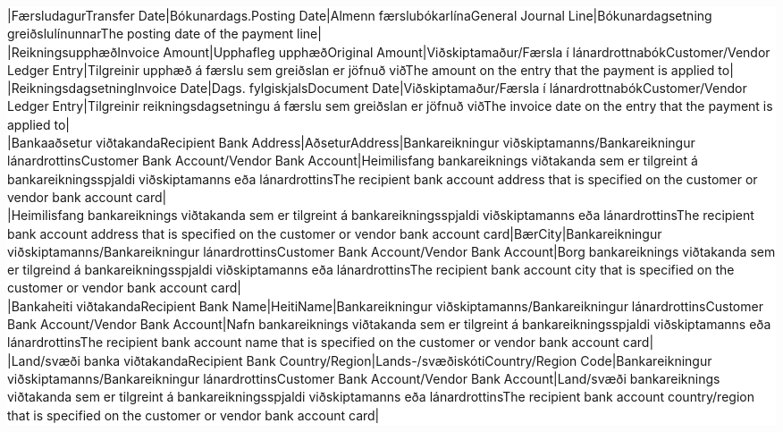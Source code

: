 |<span data-ttu-id="5b89b-207">Færsludagur</span><span class="sxs-lookup"><span data-stu-id="5b89b-207">Transfer Date</span></span>|<span data-ttu-id="5b89b-208">Bókunardags.</span><span class="sxs-lookup"><span data-stu-id="5b89b-208">Posting Date</span></span>|<span data-ttu-id="5b89b-209">Almenn færslubókarlína</span><span class="sxs-lookup"><span data-stu-id="5b89b-209">General Journal Line</span></span>|<span data-ttu-id="5b89b-210">Bókunardagsetning greiðslulínunnar</span><span class="sxs-lookup"><span data-stu-id="5b89b-210">The posting date of the payment line</span></span>|  
|<span data-ttu-id="5b89b-211">Reikningsupphæð</span><span class="sxs-lookup"><span data-stu-id="5b89b-211">Invoice Amount</span></span>|<span data-ttu-id="5b89b-212">Upphafleg upphæð</span><span class="sxs-lookup"><span data-stu-id="5b89b-212">Original Amount</span></span>|<span data-ttu-id="5b89b-213">Viðskiptamaður/Færsla í lánardrottnabók</span><span class="sxs-lookup"><span data-stu-id="5b89b-213">Customer/Vendor Ledger Entry</span></span>|<span data-ttu-id="5b89b-214">Tilgreinir upphæð á færslu sem greiðslan er jöfnuð við</span><span class="sxs-lookup"><span data-stu-id="5b89b-214">The amount on the entry that the payment is applied to</span></span>|  
|<span data-ttu-id="5b89b-215">Reikningsdagsetning</span><span class="sxs-lookup"><span data-stu-id="5b89b-215">Invoice Date</span></span>|<span data-ttu-id="5b89b-216">Dags. fylgiskjals</span><span class="sxs-lookup"><span data-stu-id="5b89b-216">Document Date</span></span>|<span data-ttu-id="5b89b-217">Viðskiptamaður/Færsla í lánardrottnabók</span><span class="sxs-lookup"><span data-stu-id="5b89b-217">Customer/Vendor Ledger Entry</span></span>|<span data-ttu-id="5b89b-218">Tilgreinir reikningsdagsetningu á færslu sem greiðslan er jöfnuð við</span><span class="sxs-lookup"><span data-stu-id="5b89b-218">The invoice date on the entry that the payment is applied to</span></span>|  
|<span data-ttu-id="5b89b-219">Bankaaðsetur viðtakanda</span><span class="sxs-lookup"><span data-stu-id="5b89b-219">Recipient Bank Address</span></span>|<span data-ttu-id="5b89b-220">Aðsetur</span><span class="sxs-lookup"><span data-stu-id="5b89b-220">Address</span></span>|<span data-ttu-id="5b89b-221">Bankareikningur viðskiptamanns/Bankareikningur lánardrottins</span><span class="sxs-lookup"><span data-stu-id="5b89b-221">Customer Bank Account/Vendor Bank Account</span></span>|<span data-ttu-id="5b89b-222">Heimilisfang bankareiknings viðtakanda sem er tilgreint á bankareikningsspjaldi viðskiptamanns eða lánardrottins</span><span class="sxs-lookup"><span data-stu-id="5b89b-222">The recipient bank account address that is specified on the customer or vendor bank account card</span></span>|  
|<span data-ttu-id="5b89b-223">Heimilisfang bankareiknings viðtakanda sem er tilgreint á bankareikningsspjaldi viðskiptamanns eða lánardrottins</span><span class="sxs-lookup"><span data-stu-id="5b89b-223">The recipient bank account address that is specified on the customer or vendor bank account card</span></span>|<span data-ttu-id="5b89b-224">Bær</span><span class="sxs-lookup"><span data-stu-id="5b89b-224">City</span></span>|<span data-ttu-id="5b89b-225">Bankareikningur viðskiptamanns/Bankareikningur lánardrottins</span><span class="sxs-lookup"><span data-stu-id="5b89b-225">Customer Bank Account/Vendor Bank Account</span></span>|<span data-ttu-id="5b89b-226">Borg bankareiknings viðtakanda sem er tilgreind á bankareikningsspjaldi viðskiptamanns eða lánardrottins</span><span class="sxs-lookup"><span data-stu-id="5b89b-226">The recipient bank account city that is specified on the customer or vendor bank account card</span></span>|  
|<span data-ttu-id="5b89b-227">Bankaheiti viðtakanda</span><span class="sxs-lookup"><span data-stu-id="5b89b-227">Recipient Bank Name</span></span>|<span data-ttu-id="5b89b-228">Heiti</span><span class="sxs-lookup"><span data-stu-id="5b89b-228">Name</span></span>|<span data-ttu-id="5b89b-229">Bankareikningur viðskiptamanns/Bankareikningur lánardrottins</span><span class="sxs-lookup"><span data-stu-id="5b89b-229">Customer Bank Account/Vendor Bank Account</span></span>|<span data-ttu-id="5b89b-230">Nafn bankareiknings viðtakanda sem er tilgreint á bankareikningsspjaldi viðskiptamanns eða lánardrottins</span><span class="sxs-lookup"><span data-stu-id="5b89b-230">The recipient bank account name that is specified on the customer or vendor bank account card</span></span>|  
|<span data-ttu-id="5b89b-231">Land/svæði banka viðtakanda</span><span class="sxs-lookup"><span data-stu-id="5b89b-231">Recipient Bank Country/Region</span></span>|<span data-ttu-id="5b89b-232">Lands-/svæðiskóti</span><span class="sxs-lookup"><span data-stu-id="5b89b-232">Country/Region Code</span></span>|<span data-ttu-id="5b89b-233">Bankareikningur viðskiptamanns/Bankareikningur lánardrottins</span><span class="sxs-lookup"><span data-stu-id="5b89b-233">Customer Bank Account/Vendor Bank Account</span></span>|<span data-ttu-id="5b89b-234">Land/svæði bankareiknings viðtakanda sem er tilgreint á bankareikningsspjaldi viðskiptamanns eða lánardrottins</span><span class="sxs-lookup"><span data-stu-id="5b89b-234">The recipient bank account country/region that is specified on the customer or vendor bank account card</span></span>|  